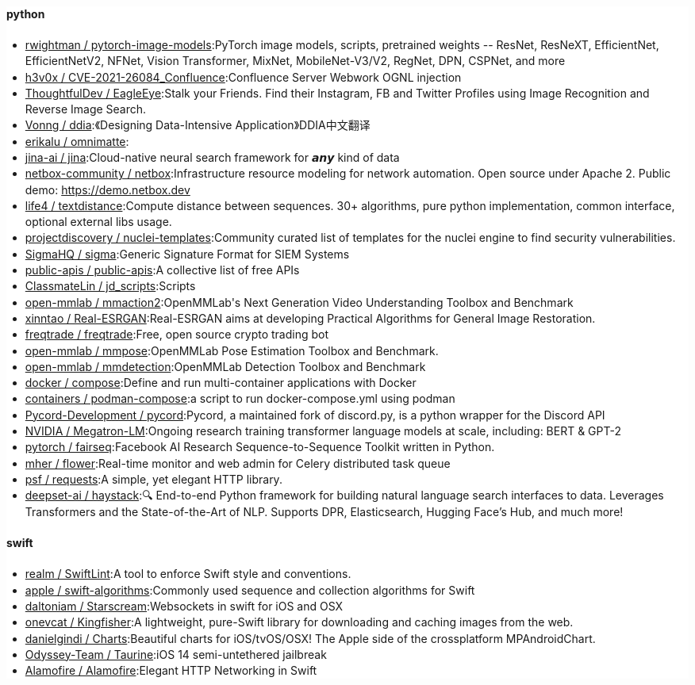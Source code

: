 #### python
* [rwightman / pytorch-image-models](https://github.com/rwightman/pytorch-image-models):PyTorch image models, scripts, pretrained weights -- ResNet, ResNeXT, EfficientNet, EfficientNetV2, NFNet, Vision Transformer, MixNet, MobileNet-V3/V2, RegNet, DPN, CSPNet, and more
* [h3v0x / CVE-2021-26084_Confluence](https://github.com/h3v0x/CVE-2021-26084_Confluence):Confluence Server Webwork OGNL injection
* [ThoughtfulDev / EagleEye](https://github.com/ThoughtfulDev/EagleEye):Stalk your Friends. Find their Instagram, FB and Twitter Profiles using Image Recognition and Reverse Image Search.
* [Vonng / ddia](https://github.com/Vonng/ddia):《Designing Data-Intensive Application》DDIA中文翻译
* [erikalu / omnimatte](https://github.com/erikalu/omnimatte):
* [jina-ai / jina](https://github.com/jina-ai/jina):Cloud-native neural search framework for 𝙖𝙣𝙮 kind of data
* [netbox-community / netbox](https://github.com/netbox-community/netbox):Infrastructure resource modeling for network automation. Open source under Apache 2. Public demo: https://demo.netbox.dev
* [life4 / textdistance](https://github.com/life4/textdistance):Compute distance between sequences. 30+ algorithms, pure python implementation, common interface, optional external libs usage.
* [projectdiscovery / nuclei-templates](https://github.com/projectdiscovery/nuclei-templates):Community curated list of templates for the nuclei engine to find security vulnerabilities.
* [SigmaHQ / sigma](https://github.com/SigmaHQ/sigma):Generic Signature Format for SIEM Systems
* [public-apis / public-apis](https://github.com/public-apis/public-apis):A collective list of free APIs
* [ClassmateLin / jd_scripts](https://github.com/ClassmateLin/jd_scripts):Scripts
* [open-mmlab / mmaction2](https://github.com/open-mmlab/mmaction2):OpenMMLab's Next Generation Video Understanding Toolbox and Benchmark
* [xinntao / Real-ESRGAN](https://github.com/xinntao/Real-ESRGAN):Real-ESRGAN aims at developing Practical Algorithms for General Image Restoration.
* [freqtrade / freqtrade](https://github.com/freqtrade/freqtrade):Free, open source crypto trading bot
* [open-mmlab / mmpose](https://github.com/open-mmlab/mmpose):OpenMMLab Pose Estimation Toolbox and Benchmark.
* [open-mmlab / mmdetection](https://github.com/open-mmlab/mmdetection):OpenMMLab Detection Toolbox and Benchmark
* [docker / compose](https://github.com/docker/compose):Define and run multi-container applications with Docker
* [containers / podman-compose](https://github.com/containers/podman-compose):a script to run docker-compose.yml using podman
* [Pycord-Development / pycord](https://github.com/Pycord-Development/pycord):Pycord, a maintained fork of discord.py, is a python wrapper for the Discord API
* [NVIDIA / Megatron-LM](https://github.com/NVIDIA/Megatron-LM):Ongoing research training transformer language models at scale, including: BERT & GPT-2
* [pytorch / fairseq](https://github.com/pytorch/fairseq):Facebook AI Research Sequence-to-Sequence Toolkit written in Python.
* [mher / flower](https://github.com/mher/flower):Real-time monitor and web admin for Celery distributed task queue
* [psf / requests](https://github.com/psf/requests):A simple, yet elegant HTTP library.
* [deepset-ai / haystack](https://github.com/deepset-ai/haystack):🔍 End-to-end Python framework for building natural language search interfaces to data. Leverages Transformers and the State-of-the-Art of NLP. Supports DPR, Elasticsearch, Hugging Face’s Hub, and much more!

#### swift
* [realm / SwiftLint](https://github.com/realm/SwiftLint):A tool to enforce Swift style and conventions.
* [apple / swift-algorithms](https://github.com/apple/swift-algorithms):Commonly used sequence and collection algorithms for Swift
* [daltoniam / Starscream](https://github.com/daltoniam/Starscream):Websockets in swift for iOS and OSX
* [onevcat / Kingfisher](https://github.com/onevcat/Kingfisher):A lightweight, pure-Swift library for downloading and caching images from the web.
* [danielgindi / Charts](https://github.com/danielgindi/Charts):Beautiful charts for iOS/tvOS/OSX! The Apple side of the crossplatform MPAndroidChart.
* [Odyssey-Team / Taurine](https://github.com/Odyssey-Team/Taurine):iOS 14 semi-untethered jailbreak
* [Alamofire / Alamofire](https://github.com/Alamofire/Alamofire):Elegant HTTP Networking in Swift